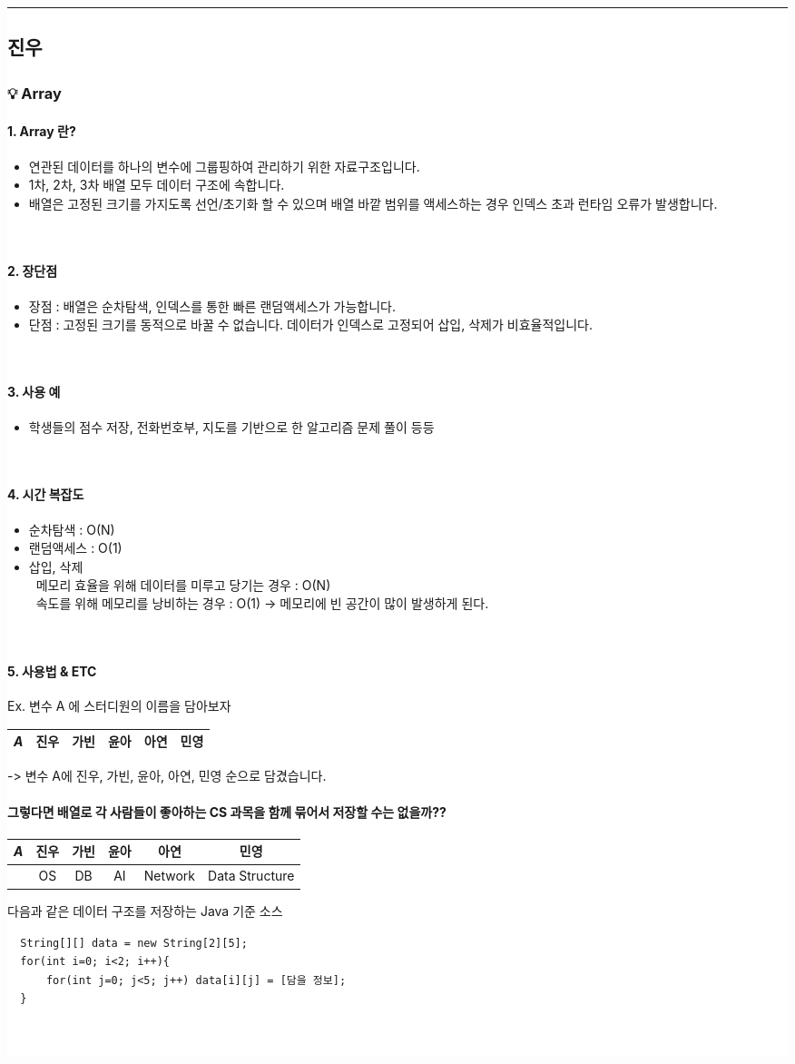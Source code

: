 
-----
 ## 진우 

 ### 💡 Array  
  #### 1. Array 란?  
  - 연관된 데이터를 하나의 변수에 그룹핑하여 관리하기 위한 자료구조입니다.
  - 1차, 2차, 3차 배열 모두 데이터 구조에 속합니다. 
  - 배열은 고정된 크기를 가지도록 선언/초기화 할 수 있으며 배열 바깥 범위를 액세스하는 경우 인덱스 초과 런타임 오류가 발생합니다.
  <br>

  #### 2. 장단점  
  - 장점 : 배열은 순차탐색, 인덱스를 통한 빠른 랜덤액세스가 가능합니다.
  - 단점 : 고정된 크기를 동적으로 바꿀 수 없습니다. 데이터가 인덱스로 고정되어 삽입, 삭제가 비효율적입니다.
  <br/>
  
  #### 3. 사용 예  
  - 학생들의 점수 저장, 전화번호부, 지도를 기반으로 한 알고리즘 문제 풀이 등등
  
  <br>
  
  #### 4. 시간 복잡도  
  - 순차탐색 : O(N)
  - 랜덤액세스 : O(1)
  - 삽입, 삭제  
  &nbsp;  메모리 효율을 위해 데이터를 미루고 당기는 경우 : O(N)   
  &nbsp;  속도를 위해 메모리를 낭비하는 경우 : O(1) -> 메모리에 빈 공간이 많이 발생하게 된다.

  <br>
  
  #### 5. 사용법 & ETC  
  
  Ex. 변수 A 에 스터디원의 이름을 담아보자
 
  |***A***|진우|가빈|윤아|아연|민영|
  |--|-|-|-|-|-|  
  
   -> 변수 A에 진우, 가빈, 윤아, 아연, 민영 순으로 담겼습니다.
 
  #### 그렇다면 배열로 각 사람들이 좋아하는 CS 과목을 함께 묶어서 저장할 수는 없을까??  
 
  |***A***|진우|가빈|윤아|아연|민영|
  |--|:-:|:-:|:-:|:-:|:-:|
  |  |OS|DB|AI|Network|Data Structure|
  
  다음과 같은 데이터 구조를 저장하는 Java 기준 소스
  
  ```
    String[][] data = new String[2][5];
    for(int i=0; i<2; i++){
        for(int j=0; j<5; j++) data[i][j] = [담을 정보];
    }
  ```
  <br><br>
  